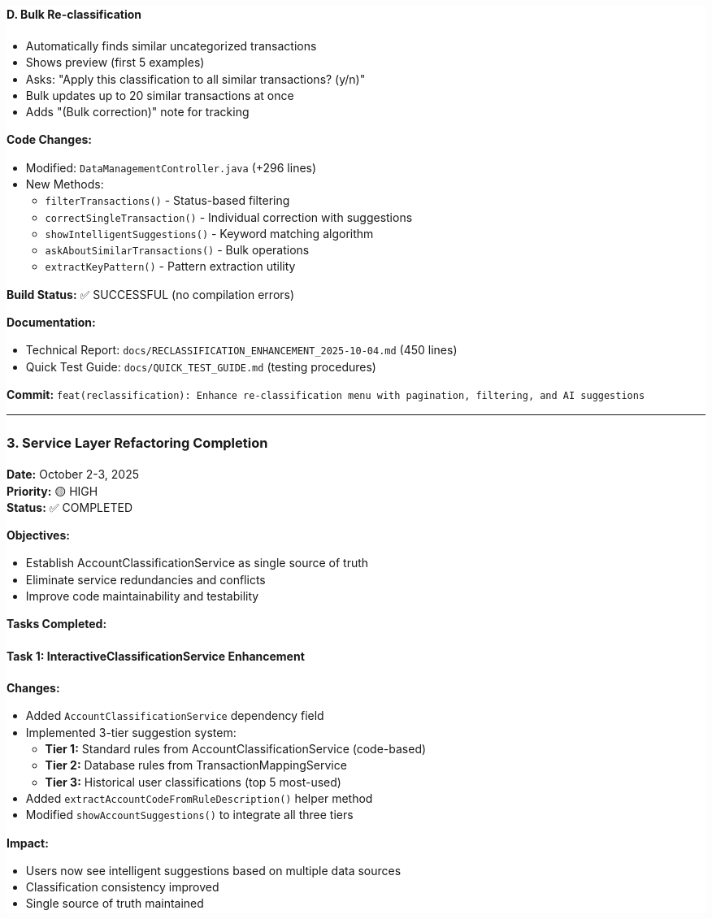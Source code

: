 #### D. Bulk Re-classification
- Automatically finds similar uncategorized transactions
- Shows preview (first 5 examples)
- Asks: "Apply this classification to all similar transactions? (y/n)"
- Bulk updates up to 20 similar transactions at once
- Adds "(Bulk correction)" note for tracking

**Code Changes:**
- Modified: `DataManagementController.java` (+296 lines)
- New Methods:
  - `filterTransactions()` - Status-based filtering
  - `correctSingleTransaction()` - Individual correction with suggestions
  - `showIntelligentSuggestions()` - Keyword matching algorithm
  - `askAboutSimilarTransactions()` - Bulk operations
  - `extractKeyPattern()` - Pattern extraction utility

**Build Status:** ✅ SUCCESSFUL (no compilation errors)

**Documentation:**
- Technical Report: `docs/RECLASSIFICATION_ENHANCEMENT_2025-10-04.md` (450 lines)
- Quick Test Guide: `docs/QUICK_TEST_GUIDE.md` (testing procedures)

**Commit:** `feat(reclassification): Enhance re-classification menu with pagination, filtering, and AI suggestions`

---

### 3. Service Layer Refactoring Completion
**Date:** October 2-3, 2025  
**Priority:** 🟡 HIGH  
**Status:** ✅ COMPLETED

**Objectives:**
- Establish AccountClassificationService as single source of truth
- Eliminate service redundancies and conflicts
- Improve code maintainability and testability

**Tasks Completed:**

#### Task 1: InteractiveClassificationService Enhancement
**Changes:**
- Added `AccountClassificationService` dependency field
- Implemented 3-tier suggestion system:
  - **Tier 1:** Standard rules from AccountClassificationService (code-based)
  - **Tier 2:** Database rules from TransactionMappingService
  - **Tier 3:** Historical user classifications (top 5 most-used)
- Added `extractAccountCodeFromRuleDescription()` helper method
- Modified `showAccountSuggestions()` to integrate all three tiers

**Impact:**
- Users now see intelligent suggestions based on multiple data sources
- Classification consistency improved
- Single source of truth maintained
